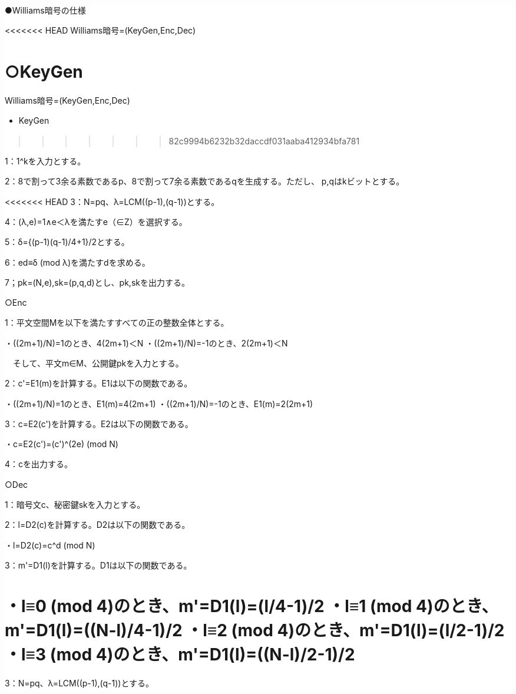●Williams暗号の仕様

<<<<<<< HEAD
Williams暗号=(KeyGen,Enc,Dec)

○KeyGen
=======
Williams暗号\=(KeyGen,Enc,Dec)

- KeyGen
>>>>>>> 82c9994b6232b32daccdf031aaba412934bfa781

1：1^kを入力とする。

2：8で割って3余る素数であるp、8で割って7余る素数であるqを生成する。ただし、
p,qはkビットとする。

<<<<<<< HEAD
3：N=pq、λ=LCM((p-1),(q-1))とする。

4：(λ,e)=1∧e＜λを満たすe（∈Z）を選択する。

5：δ={(p-1)(q-1)/4+1}/2とする。

6：ed≡δ (mod λ)を満たすdを求める。

7；pk=(N,e),sk=(p,q,d)とし、pk,skを出力する。

○Enc

1：平文空間Mを以下を満たすすべての正の整数全体とする。

・((2m+1)/N)=1のとき、4(2m+1)＜N
・((2m+1)/N)=-1のとき、2(2m+1)＜N

　そして、平文m∈M、公開鍵pkを入力とする。

2：c'=E1(m)を計算する。E1は以下の関数である。

・((2m+1)/N)=1のとき、E1(m)=4(2m+1)
・((2m+1)/N)=-1のとき、E1(m)=2(2m+1)

3：c=E2(c')を計算する。E2は以下の関数である。

・c=E2(c')=(c')^(2e) (mod N)

4：cを出力する。

○Dec

1：暗号文c、秘密鍵skを入力とする。

2：l=D2(c)を計算する。D2は以下の関数である。

・l=D2(c)=c^d (mod N)

3：m'=D1(l)を計算する。D1は以下の関数である。

・l≡0 (mod 4)のとき、m'=D1(l)=(l/4-1)/2
・l≡1 (mod 4)のとき、m'=D1(l)=((N-l)/4-1)/2
・l≡2 (mod 4)のとき、m'=D1(l)=(l/2-1)/2
・l≡3 (mod 4)のとき、m'=D1(l)=((N-l)/2-1)/2
=======
3：N\=pq、λ\=LCM((p\-1),(q\-1))とする。
